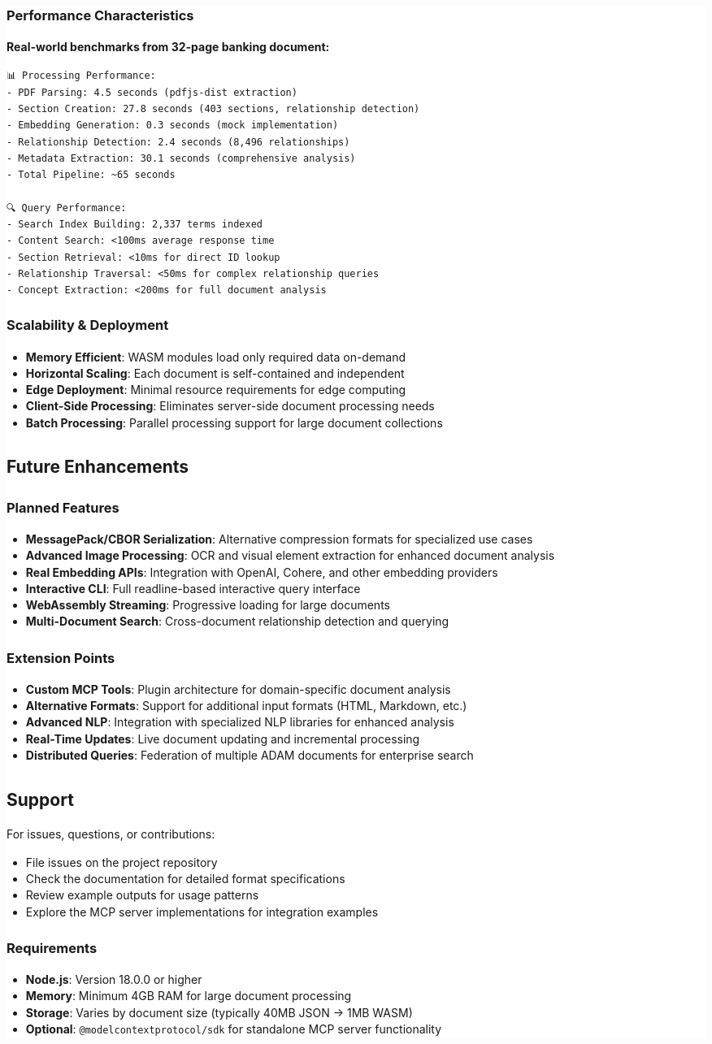 ### Performance Characteristics

**Real-world benchmarks from 32-page banking document:**

```
📊 Processing Performance:
- PDF Parsing: 4.5 seconds (pdfjs-dist extraction)
- Section Creation: 27.8 seconds (403 sections, relationship detection)
- Embedding Generation: 0.3 seconds (mock implementation)
- Relationship Detection: 2.4 seconds (8,496 relationships)
- Metadata Extraction: 30.1 seconds (comprehensive analysis)
- Total Pipeline: ~65 seconds

🔍 Query Performance:
- Search Index Building: 2,337 terms indexed
- Content Search: <100ms average response time  
- Section Retrieval: <10ms for direct ID lookup
- Relationship Traversal: <50ms for complex relationship queries
- Concept Extraction: <200ms for full document analysis
```

### Scalability & Deployment

- **Memory Efficient**: WASM modules load only required data on-demand  
- **Horizontal Scaling**: Each document is self-contained and independent
- **Edge Deployment**: Minimal resource requirements for edge computing
- **Client-Side Processing**: Eliminates server-side document processing needs
- **Batch Processing**: Parallel processing support for large document collections

## Future Enhancements

### Planned Features
- **MessagePack/CBOR Serialization**: Alternative compression formats for specialized use cases
- **Advanced Image Processing**: OCR and visual element extraction for enhanced document analysis
- **Real Embedding APIs**: Integration with OpenAI, Cohere, and other embedding providers
- **Interactive CLI**: Full readline-based interactive query interface
- **WebAssembly Streaming**: Progressive loading for large documents
- **Multi-Document Search**: Cross-document relationship detection and querying

### Extension Points
- **Custom MCP Tools**: Plugin architecture for domain-specific document analysis
- **Alternative Formats**: Support for additional input formats (HTML, Markdown, etc.)
- **Advanced NLP**: Integration with specialized NLP libraries for enhanced analysis
- **Real-Time Updates**: Live document updating and incremental processing
- **Distributed Queries**: Federation of multiple ADAM documents for enterprise search

## Support

For issues, questions, or contributions:
- File issues on the project repository
- Check the documentation for detailed format specifications  
- Review example outputs for usage patterns
- Explore the MCP server implementations for integration examples

### Requirements
- **Node.js**: Version 18.0.0 or higher
- **Memory**: Minimum 4GB RAM for large document processing
- **Storage**: Varies by document size (typically 40MB JSON → 1MB WASM)
- **Optional**: `@modelcontextprotocol/sdk` for standalone MCP server functionality